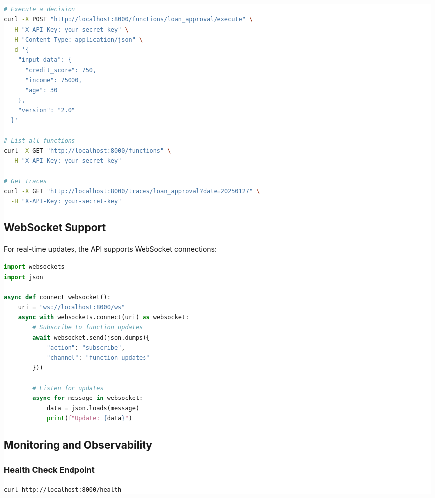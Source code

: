 ```bash
# Execute a decision
curl -X POST "http://localhost:8000/functions/loan_approval/execute" \
  -H "X-API-Key: your-secret-key" \
  -H "Content-Type: application/json" \
  -d '{
    "input_data": {
      "credit_score": 750,
      "income": 75000,
      "age": 30
    },
    "version": "2.0"
  }'

# List all functions
curl -X GET "http://localhost:8000/functions" \
  -H "X-API-Key: your-secret-key"

# Get traces
curl -X GET "http://localhost:8000/traces/loan_approval?date=20250127" \
  -H "X-API-Key: your-secret-key"
```

## WebSocket Support

For real-time updates, the API supports WebSocket connections:

```python
import websockets
import json

async def connect_websocket():
    uri = "ws://localhost:8000/ws"
    async with websockets.connect(uri) as websocket:
        # Subscribe to function updates
        await websocket.send(json.dumps({
            "action": "subscribe",
            "channel": "function_updates"
        }))

        # Listen for updates
        async for message in websocket:
            data = json.loads(message)
            print(f"Update: {data}")
```

## Monitoring and Observability

### Health Check Endpoint

```bash
curl http://localhost:8000/health
```
